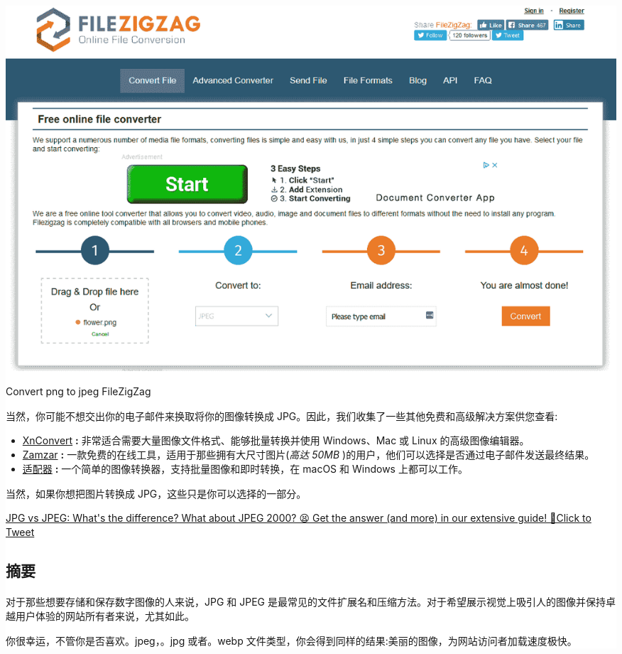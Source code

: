 ![convert png to jpeg filezigzag](img/b945876a3abea888de146f54db029431.png)

Convert png to jpeg FileZigZag



当然，你可能不想交出你的电子邮件来换取将你的图像转换成 JPG。因此，我们收集了一些其他免费和高级解决方案供您查看:

*   [XnConvert](https://www.xnview.com/en/xnconvert/#downloads) **:** 非常适合需要大量图像文件格式、能够批量转换并使用 Windows、Mac 或 Linux 的高级图像编辑器。
*   [Zamzar](https://www.zamzar.com/) **:** 一款免费的在线工具，适用于那些拥有大尺寸图片(*高达 50MB* )的用户，他们可以选择是否通过电子邮件发送最终结果。
*   [适配器](https://macroplant.com/adapter/image-converter) **:** 一个简单的图像转换器，支持批量图像和即时转换，在 macOS 和 Windows 上都可以工作。

当然，如果你想把图片转换成 JPG，这些只是你可以选择的一部分。

[JPG vs JPEG: What's the difference? What about JPEG 2000? 😫 Get the answer (and more) in our extensive guide! 💪Click to Tweet](https://twitter.com/intent/tweet?url=https%3A%2F%2Fkinsta.com%2Fblog%2Fjpg-vs-jpeg%2F&via=kinsta&text=JPG+vs+JPEG%3A+What%27s+the+difference%3F+What+about+JPEG+2000%3F+%F0%9F%98%AB+Get+the+answer+%28and+more%29+in+our+extensive+guide%21+%F0%9F%92%AA&hashtags=wordpress%2Cwebdesign)

## 摘要

对于那些想要存储和保存数字图像的人来说，JPG 和 JPEG 是最常见的文件扩展名和压缩方法。对于希望展示视觉上吸引人的图像并保持卓越用户体验的网站所有者来说，尤其如此。

你很幸运，不管你是否喜欢。jpeg，。jpg 或者。webp 文件类型，你会得到同样的结果:美丽的图像，为网站访问者加载速度极快。
